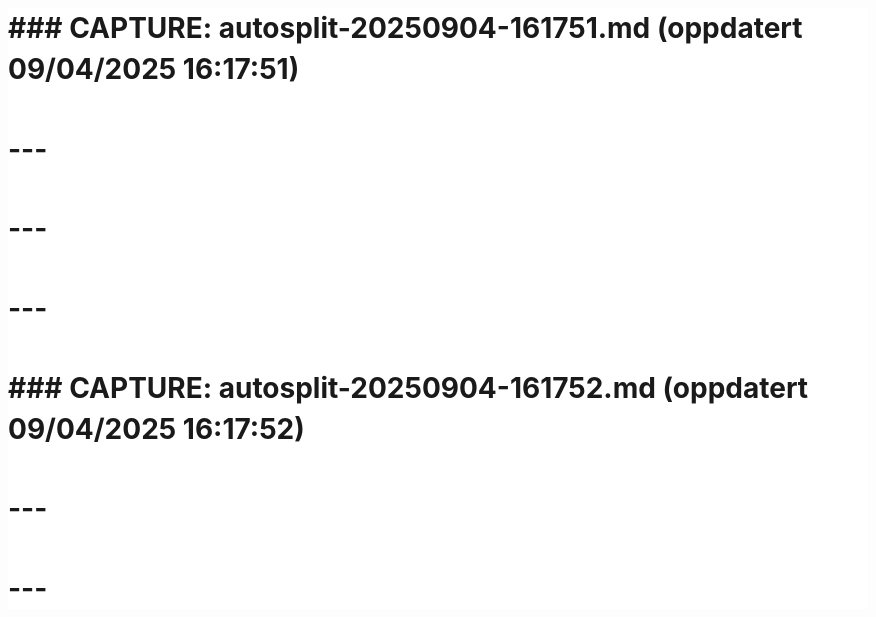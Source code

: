 #

#

#

#

#

# \### CAPTURE: autosplit-20250904-161751.md (oppdatert 09/04/2025 16:17:51)

# ---

#

#

# ---

#

#

#

# ---

#

#

#

#

#

# \### CAPTURE: autosplit-20250904-161752.md (oppdatert 09/04/2025 16:17:52)

# ---

#

#

# ---

#
